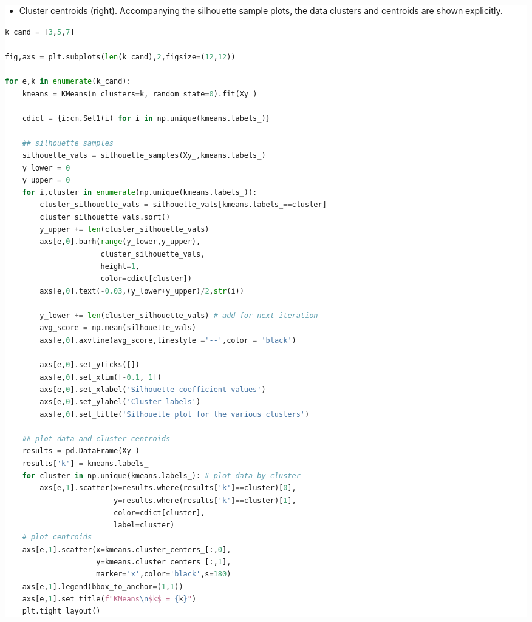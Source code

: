 - Cluster centroids (right). Accompanying the silhouette sample plots, the data clusters and centroids are shown explicitly.


```python
k_cand = [3,5,7]

fig,axs = plt.subplots(len(k_cand),2,figsize=(12,12))

for e,k in enumerate(k_cand):
    kmeans = KMeans(n_clusters=k, random_state=0).fit(Xy_)
    
    cdict = {i:cm.Set1(i) for i in np.unique(kmeans.labels_)}
    
    ## silhouette samples
    silhouette_vals = silhouette_samples(Xy_,kmeans.labels_)
    y_lower = 0 
    y_upper = 0
    for i,cluster in enumerate(np.unique(kmeans.labels_)):
        cluster_silhouette_vals = silhouette_vals[kmeans.labels_==cluster]
        cluster_silhouette_vals.sort()
        y_upper += len(cluster_silhouette_vals)
        axs[e,0].barh(range(y_lower,y_upper),
                      cluster_silhouette_vals,
                      height=1,
                      color=cdict[cluster])
        axs[e,0].text(-0.03,(y_lower+y_upper)/2,str(i))
        
        y_lower += len(cluster_silhouette_vals) # add for next iteration 
        avg_score = np.mean(silhouette_vals)
        axs[e,0].axvline(avg_score,linestyle ='--',color = 'black')
        
        axs[e,0].set_yticks([])
        axs[e,0].set_xlim([-0.1, 1])
        axs[e,0].set_xlabel('Silhouette coefficient values')
        axs[e,0].set_ylabel('Cluster labels')
        axs[e,0].set_title('Silhouette plot for the various clusters')
        
    ## plot data and cluster centroids
    results = pd.DataFrame(Xy_)
    results['k'] = kmeans.labels_
    for cluster in np.unique(kmeans.labels_): # plot data by cluster
        axs[e,1].scatter(x=results.where(results['k']==cluster)[0],
                         y=results.where(results['k']==cluster)[1],
                         color=cdict[cluster],
                         label=cluster)
    # plot centroids
    axs[e,1].scatter(x=kmeans.cluster_centers_[:,0],
                     y=kmeans.cluster_centers_[:,1],
                     marker='x',color='black',s=180)
    axs[e,1].legend(bbox_to_anchor=(1,1))
    axs[e,1].set_title(f"KMeans\n$k$ = {k}")
    plt.tight_layout()
```

